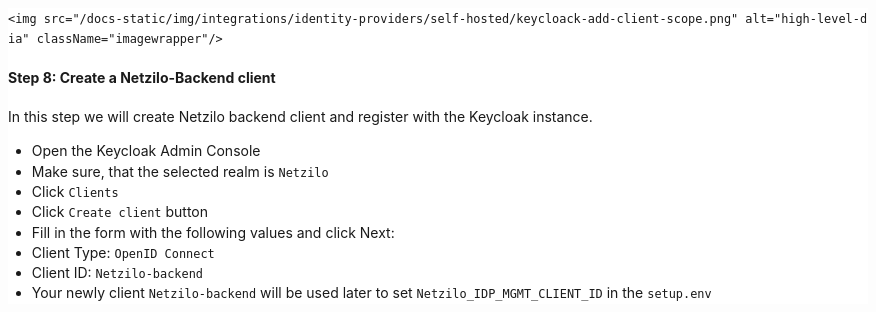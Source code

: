     <img src="/docs-static/img/integrations/identity-providers/self-hosted/keycloack-add-client-scope.png" alt="high-level-dia" className="imagewrapper"/>
</p>

#### Step 8: Create a Netzilo-Backend client

In this step we will create Netzilo backend client and register with the Keycloak instance.

- Open the Keycloak Admin Console
- Make sure, that the selected realm is `Netzilo`
- Click `Clients`
- Click `Create client` button
- Fill in the form with the following values and click Next:
- Client Type: `OpenID Connect`
- Client ID: `Netzilo-backend`
- Your newly client `Netzilo-backend` will be used later to set `Netzilo_IDP_MGMT_CLIENT_ID` in the `setup.env`

<p>